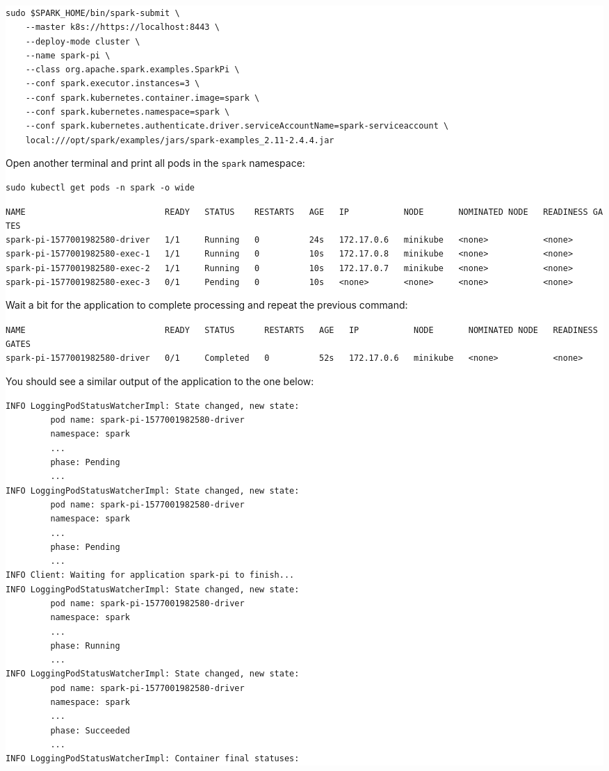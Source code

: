 ```
sudo $SPARK_HOME/bin/spark-submit \
    --master k8s://https://localhost:8443 \
    --deploy-mode cluster \
    --name spark-pi \
    --class org.apache.spark.examples.SparkPi \
    --conf spark.executor.instances=3 \
    --conf spark.kubernetes.container.image=spark \
    --conf spark.kubernetes.namespace=spark \
    --conf spark.kubernetes.authenticate.driver.serviceAccountName=spark-serviceaccount \
    local:///opt/spark/examples/jars/spark-examples_2.11-2.4.4.jar
```

Open another terminal and print all pods in the `spark` namespace:

`sudo kubectl get pods -n spark -o wide`

```
NAME                            READY   STATUS    RESTARTS   AGE   IP           NODE       NOMINATED NODE   READINESS GATES
spark-pi-1577001982580-driver   1/1     Running   0          24s   172.17.0.6   minikube   <none>           <none>
spark-pi-1577001982580-exec-1   1/1     Running   0          10s   172.17.0.8   minikube   <none>           <none>
spark-pi-1577001982580-exec-2   1/1     Running   0          10s   172.17.0.7   minikube   <none>           <none>
spark-pi-1577001982580-exec-3   0/1     Pending   0          10s   <none>       <none>     <none>           <none>
```

Wait a bit for the application to complete processing and repeat the previous command:

```
NAME                            READY   STATUS      RESTARTS   AGE   IP           NODE       NOMINATED NODE   READINESS GATES
spark-pi-1577001982580-driver   0/1     Completed   0          52s   172.17.0.6   minikube   <none>           <none>
```

You should see a similar output of the application to the one below: 

```
INFO LoggingPodStatusWatcherImpl: State changed, new state: 
         pod name: spark-pi-1577001982580-driver
         namespace: spark
         ...
         phase: Pending
         ...
INFO LoggingPodStatusWatcherImpl: State changed, new state: 
         pod name: spark-pi-1577001982580-driver
         namespace: spark
         ...
         phase: Pending
         ...
INFO Client: Waiting for application spark-pi to finish...
INFO LoggingPodStatusWatcherImpl: State changed, new state: 
         pod name: spark-pi-1577001982580-driver
         namespace: spark
         ...
         phase: Running
         ...
INFO LoggingPodStatusWatcherImpl: State changed, new state: 
         pod name: spark-pi-1577001982580-driver
         namespace: spark
         ...
         phase: Succeeded
         ...
INFO LoggingPodStatusWatcherImpl: Container final statuses:
```
